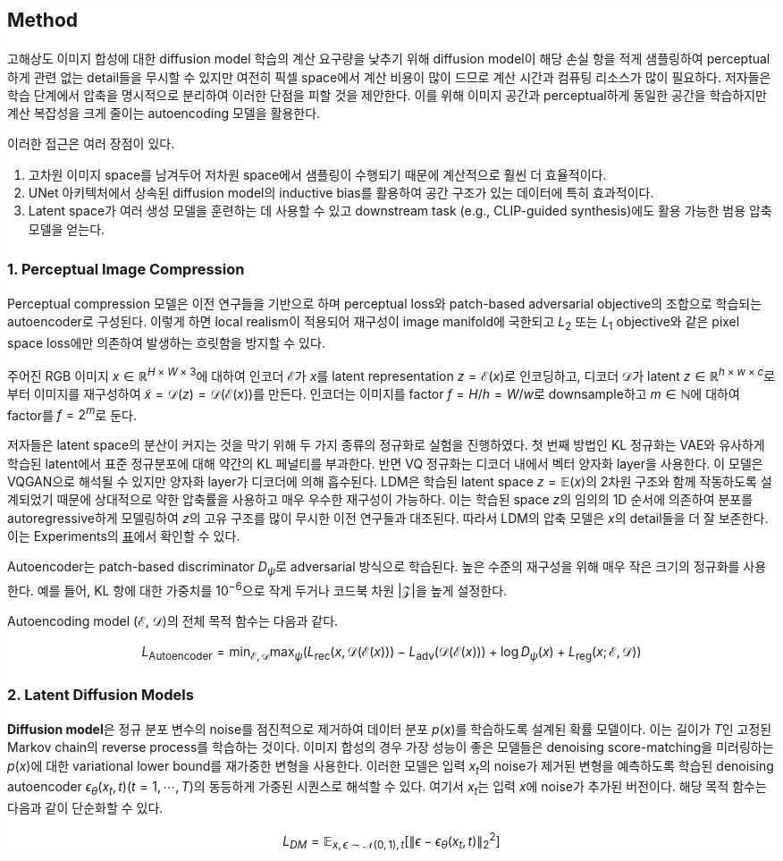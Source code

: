 ## Method
고해상도 이미지 합성에 대한 diffusion model 학습의 계산 요구량을 낮추기 위해 diffusion model이 해당 손실 항을 적게 샘플링하여 perceptual하게 관련 없는 detail들을 무시할 수 있지만 여전히 픽셀 space에서 계산 비용이 많이 드므로 계산 시간과 컴퓨팅 리소스가 많이 필요하다. 저자들은 학습 단계에서 압축을 명시적으로 분리하여 이러한 단점을 피할 것을 제안한다. 이를 위해 이미지 공간과 perceptual하게 동일한 공간을 학습하지만 계산 복잡성을 크게 줄이는 autoencoding 모델을 활용한다. 

이러한 접근은 여러 장점이 있다. 

1. 고차원 이미지 space를 남겨두어 저차원 space에서 샘플링이 수행되기 때문에 계산적으로 훨씬 더 효율적이다.
2. UNet 아키텍처에서 상속된 diffusion model의 inductive bias를 활용하여 공간 구조가 있는 데이터에 특히 효과적이다.
3. Latent space가 여러 생성 모델을 훈련하는 데 사용할 수 있고 downstream task (e.g., CLIP-guided synthesis)에도 활용 가능한 범용 압축 모델을 얻는다.

### 1. Perceptual Image Compression
Perceptual compression 모델은 이전 연구들을 기반으로 하며 perceptual loss와 patch-based adversarial objective의 조합으로 학습되는 autoencoder로 구성된다. 이렇게 하면 local realism이 적용되어 재구성이 image manifold에 국한되고 $L_2$ 또는 $L_1$ objective와 같은 pixel space loss에만 의존하여 발생하는 흐릿함을 방지할 수 있다.

주어진 RGB 이미지 $x \in \mathbb{R}^{H \times W \times 3}$에 대하여 인코더 $\mathcal{E}$가 $x$를 latent representation $z = \mathcal{E}(x)$로 인코딩하고, 디코더 $\mathcal{D}$가 latent $z \in \mathbb{R}^{h \times w \times c}$로부터 이미지를 재구성하여 $\tilde{x} = \mathcal{D}(z) = \mathcal{D}(\mathcal{E}(x))$를 만든다. 인코더는 이미지를 factor $f = H/h = W/w$로 downsample하고 $m \in \mathbb{N}$에 대하여 factor를 $f = 2^m$로 둔다. 

저자들은 latent space의 분산이 커지는 것을 막기 위해 두 가지 종류의 정규화로 실험을 진행하였다. 첫 번째 방법인 KL 정규화는 VAE와 유사하게 학습된 latent에서 표준 정규분포에 대해 약간의 KL 페널티를 부과한다. 반면 VQ 정규화는 디코더 내에서 벡터 양자화 layer을 사용한다. 이 모델은 VQGAN으로 해석될 수 있지만 양자화 layer가 디코더에 의해 흡수된다. LDM은 학습된 latent space $z = \mathbb{E}(x)$의 2차원 구조와 함께 작동하도록 설계되었기 때문에 상대적으로 약한 압축률을 사용하고 매우 우수한 재구성이 가능하다. 이는 학습된 space $z$의 임의의 1D 순서에 의존하여 분포를 autoregressive하게 모델링하여 $z$의 고유 구조를 많이 무시한 이전 연구들과 대조된다. 따라서 LDM의 압축 모델은 $x$의 detail들을 더 잘 보존한다. 이는 Experiments의 [표](#1-on-perceptual-compression-tradeoffs)에서 확인할 수 있다. 

Autoencoder는 patch-based discriminator $D_\psi$로 adversarial 방식으로 학습된다. 높은 수준의 재구성을 위해 매우 작은 크기의 정규화를 사용한다. 예를 들어, KL 항에 대한 가중치를 $10^{-6}$으로 작게 두거나 코드북 차원 $\vert \mathcal{Z} \vert$을 높게 설정한다. 

Autoencoding model ($\mathcal{E}$, $\mathcal{D}$)의 전체 목적 함수는 다음과 같다. 

$$
\begin{equation}
L_{\textrm{Autoencoder}} = \min_{\mathcal{E}, \mathcal{D}} \max_{\psi} \bigg( L_{\textrm{rec}} (x, \mathcal{D}(\mathcal{E}(x))) - L_{\textrm{adv}} (\mathcal{D}(\mathcal{E}(x))) + \log D_\psi (x) + L_{\textrm{reg}} (x; \mathcal{E}, \mathcal{D}) \bigg)
\end{equation}
$$

### 2. Latent Diffusion Models
**Diffusion model**은 정규 분포 변수의 noise를 점진적으로 제거하여 데이터 분포 $p(x)$를 학습하도록 설계된 확률 모델이다. 이는 길이가 $T$인 고정된 Markov chain의 reverse process를 학습하는 것이다. 이미지 합성의 경우 가장 성능이 좋은 모델들은 denoising score-matching을 미러링하는 $p(x)$에 대한 variational lower bound를 재가중한 변형을 사용한다. 이러한 모델은 입력 $x_t$의 noise가 제거된 변형을 예측하도록 학습된 denoising autoencoder $\epsilon_\theta (x_t, t) (t = 1, \cdots, T)$의 동등하게 가중된 시퀀스로 해석할 수 있다. 여기서 $x_t$는 입력 $x$에 noise가 추가된 버전이다. 해당 목적 함수는 다음과 같이 단순화할 수 있다.

$$
\begin{equation}
L_{DM} = \mathbb{E}_{x, \epsilon \sim \mathcal{N} (0,1), t} \bigg[ \| \epsilon - \epsilon_\theta (x_t, t) \|_2^2 \bigg]
\end{equation}
$$
